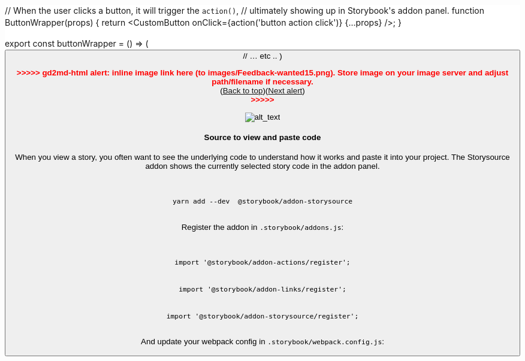 // When the user clicks a button, it will trigger the `action()`,
// ultimately showing up in Storybook's addon panel.
function ButtonWrapper(props) {
  return <CustomButton onClick={action('button action click')} {...props} />;
}

export const buttonWrapper = () => (
    <Button ButtonWrapper={ButtonWrapper} appearance="primary">
    // … etc ..
)
```

````



<p id="gdcalert16" ><span style="color: red; font-weight: bold">>>>>>  gd2md-html alert: inline image link here (to images/Feedback-wanted15.png). Store image on your image server and adjust path/filename if necessary. </span><br>(<a href="#">Back to top</a>)(<a href="#gdcalert17">Next alert</a>)<br><span style="color: red; font-weight: bold">>>>>> </span></p>


![alt_text](/design-systems-for-developers/Feedback-wanted15.png "image_tooltip")


<h4>Source to view and paste code</h4>


When you view a story, you often want to see the underlying code to understand how it works and paste it into your project. The Storysource addon shows the currently selected story code in the addon panel.

```


yarn add --dev  @storybook/addon-storysource


```


Register the addon in `.storybook/addons.js`:

```


import '@storybook/addon-actions/register';


import '@storybook/addon-links/register';


import '@storybook/addon-storysource/register';


```


And update your webpack config in `.storybook/webpack.config.js`:
